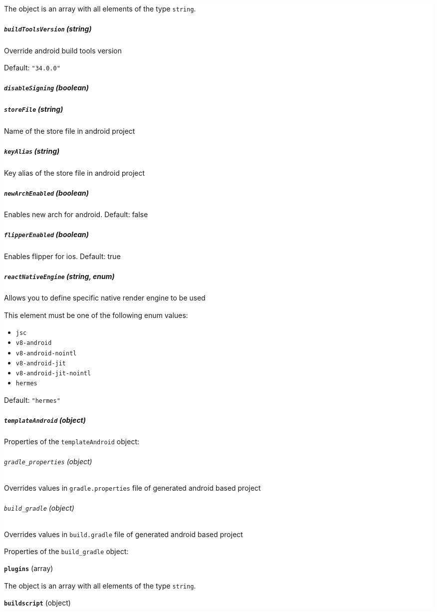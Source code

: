 The object is an array with all elements of the type `string`.

##### `buildToolsVersion` (string)

Override android build tools version

Default: `"34.0.0"`

##### `disableSigning` (boolean)

##### `storeFile` (string)

Name of the store file in android project

##### `keyAlias` (string)

Key alias of the store file in android project

##### `newArchEnabled` (boolean)

Enables new arch for android. Default: false

##### `flipperEnabled` (boolean)

Enables flipper  for ios. Default: true

##### `reactNativeEngine` (string, enum)

Allows you to define specific native render engine to be used

This element must be one of the following enum values:

* `jsc`
* `v8-android`
* `v8-android-nointl`
* `v8-android-jit`
* `v8-android-jit-nointl`
* `hermes`

Default: `"hermes"`

##### `templateAndroid` (object)

Properties of the `templateAndroid` object:

###### `gradle_properties` (object)

Overrides values in `gradle.properties` file of generated android based project

###### `build_gradle` (object)

Overrides values in `build.gradle` file of generated android based project

Properties of the `build_gradle` object:

**`plugins`** (array)

The object is an array with all elements of the type `string`.

**`buildscript`** (object)
